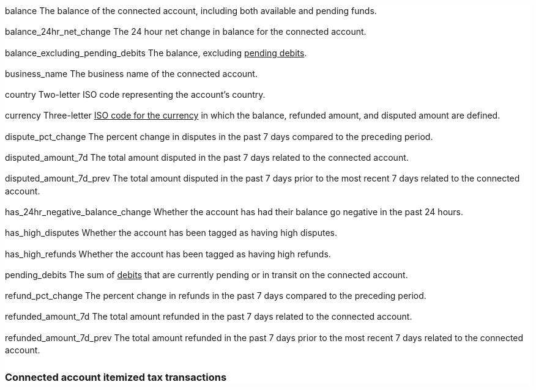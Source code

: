 balance
The balance of the connected account, including both available and pending
funds.

balance_24hr_net_change
The 24 hour net change in balance for the connected account.

balance_excluding_pending_debits
The balance, excluding [pending
debits](https://stripe.com/docs/connect/account-balances#accounting-for-negative-balances).

business_name
The business name of the connected account.

country
Two-letter ISO code representing the account’s country.

currency
Three-letter [ISO code for the currency](https://stripe.com/docs/currencies) in
which the balance, refunded amount, and disputed amount are defined.

dispute_pct_change
The percent change in disputes in the past 7 days compared to the preceding
period.

disputed_amount_7d
The total amount disputed in the past 7 days related to the connected account.

disputed_amount_7d_prev
The total amount disputed in the past 7 days prior to the most recent 7 days
related to the connected account.

has_24hr_negative_balance_change
Whether the account has had their balance go negative in the past 24 hours.

has_high_disputes
Whether the account has been tagged as having high disputes.

has_high_refunds
Whether the account has been tagged as having high refunds.

pending_debits
The sum of
[debits](https://stripe.com/docs/connect/account-balances#accounting-for-negative-balances)
that are currently pending or in transit on the connected account.

refund_pct_change
The percent change in refunds in the past 7 days compared to the preceding
period.

refunded_amount_7d
The total amount refunded in the past 7 days related to the connected account.

refunded_amount_7d_prev
The total amount refunded in the past 7 days prior to the most recent 7 days
related to the connected account.

### Connected account itemized tax transactions

